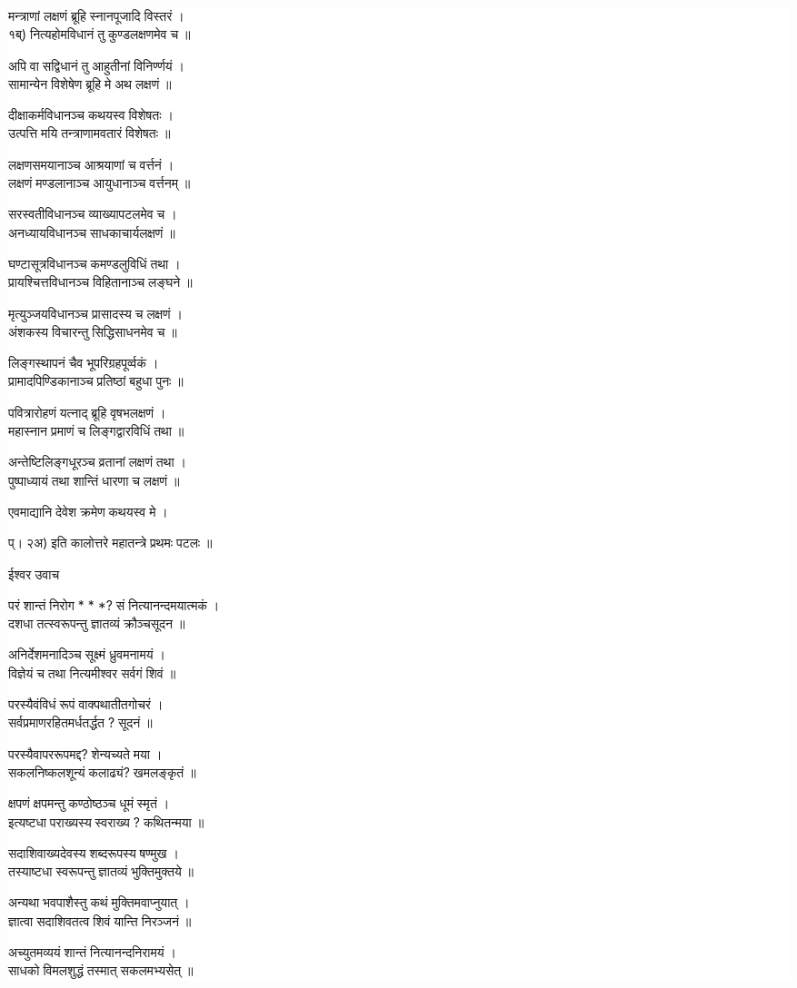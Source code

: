 मन्त्राणां लक्षणं ब्रूहि स्नानपूजादि विस्तरं ।  
१ब्) नित्यहोमविधानं तु कुण्डलक्षणमेव च ॥  
  
अपि वा सद्विधानं तु आहुतीनां विनिर्ण्णयं ।  
सामान्येन विशेषेण ब्रूहि मे अथ लक्षणं ॥  
  
दीक्षाकर्मविधानञ्च कथयस्व विशेषतः ।  
उत्पत्ति मयि तन्त्राणामवतारं विशेषतः ॥  
  
लक्षणसमयानाञ्च आश्रयाणां च वर्त्तनं ।  
लक्षणं मण्डलानाञ्च आयुधानाञ्च वर्त्तनम् ॥  
  
सरस्वतीविधानञ्च व्याख्यापटलमेव च ।  
अनध्यायविधानञ्च साधकाचार्यलक्षणं ॥  
  
घण्टासूत्रविधानञ्च कमण्डलुविधिं तथा ।  
प्रायश्चित्तविधानञ्च विहितानाञ्च लङ्घने ॥  
  
मृत्युञ्जयविधानञ्च प्रासादस्य च लक्षणं ।  
अंशकस्य विचारन्तु सिद्धिसाधनमेव च ॥  
  
लिङ्गस्थापनं चैव भूपरिग्रहपूर्व्वकं ।  
प्रामादपिण्डिकानाञ्च प्रतिष्ठां बहुधा पुनः ॥  
  
पवित्रारोहणं यत्नाद् ब्रूहि वृषभलक्षणं ।  
महास्नान प्रमाणं च लिङ्गद्वारविधिं तथा ॥  
  
अन्तेष्टिलिङ्गधूरञ्च व्रतानां लक्षणं तथा ।  
पुष्पाध्यायं तथा शान्तिं धारणा च लक्षणं ॥  
  
एवमाद्यानि देवेश क्रमेण कथयस्व मे ।  
  
  
प्। २अ) इति कालोत्तरे महातन्त्रे प्रथमः पटलः ॥  
  
ईश्वर उवाच  
  
परं शान्तं निरोग * * *? सं नित्यानन्दमयात्मकं ।  
दशधा तत्स्वरूपन्तु ज्ञातव्यं क्रौञ्चसूदन ॥  
  
अनिर्देशमनादिञ्च सूक्ष्मं ध्रुवमनामयं ।  
विज्ञेयं च तथा नित्यमीश्वर सर्वगं शिवं ॥  
  
परस्यैवंविधं रूपं वाक्पथातीतगोचरं ।  
सर्वप्रमाणरहितमर्धतर्द्धत ? सूदनं ॥  
  
परस्यैवापररूपमद्द? शेन्यच्यते मया ।  
सकलनिष्कलशून्यं कलाढ्यं? खमलङ्कृतं ॥  
  
क्षपणं क्षपमन्तु कण्ठोष्ठञ्च धूमं स्मृतं ।  
इत्यष्टधा पराख्यस्य स्वराख्य ? कथितन्मया ॥  
  
सदाशिवाख्यदेवस्य शब्दरूपस्य षण्मुख ।  
तस्याष्टधा स्वरूपन्तु ज्ञातव्यं भुक्तिमुक्तये ॥  
  
अन्यथा भवपाशैस्तु कथं मुक्तिमवाप्नुयात् ।  
ज्ञात्वा सदाशिवतत्व शिवं यान्ति निरञ्जनं ॥  
  
अच्युतमव्ययं शान्तं नित्यानन्दनिरामयं ।  
साधको विमलशुद्धं तस्मात् सकलमभ्यसेत् ॥  
  